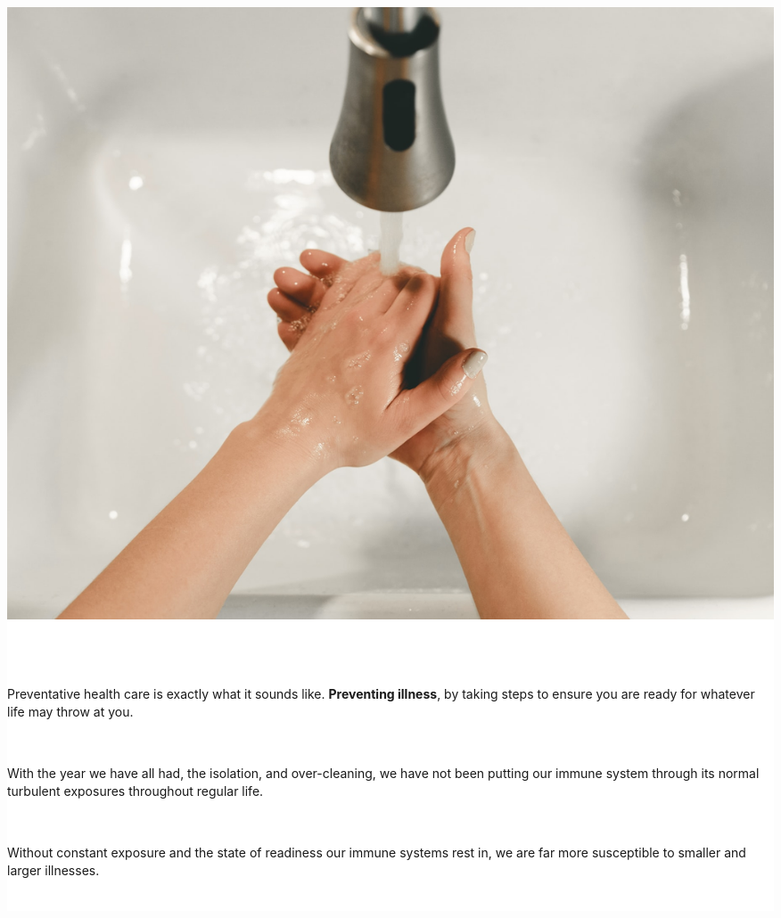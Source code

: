 ![](washing.jpeg)

<br>

<br>

Preventative health care is exactly what it sounds like. **Preventing illness**, by taking steps to ensure you are ready for whatever life may throw at you.

<br>

With the year we have all had, the isolation, and over-cleaning, we have not been putting our immune system through its normal turbulent exposures throughout regular life.

<br>

Without constant exposure and the state of readiness our immune systems rest in, we are far more susceptible to smaller and larger illnesses.

<br>
